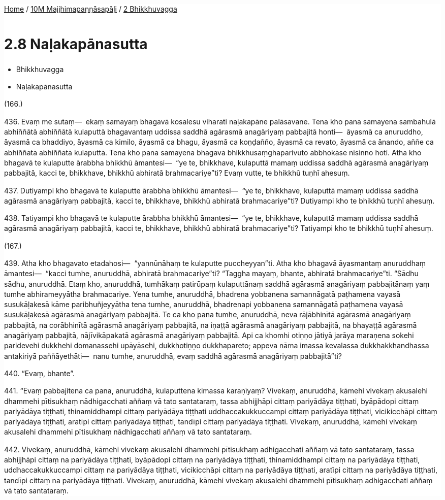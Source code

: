 
[Home](/) / [10M Majjhimapaṇṇāsapāḷi](...md) / [2 Bhikkhuvagga](../10M/2.md)

# 2.8 Naḷakapānasutta

* Bhikkhuvagga

* Naḷakapānasutta

(166.)

436\. Evaṃ me sutaṃ—  ekaṃ samayaṃ bhagavā kosalesu viharati naḷakapāne palāsavane. Tena kho pana samayena sambahulā abhiññātā abhiññātā kulaputtā bhagavantaṃ uddissa saddhā agārasmā anagāriyaṃ pabbajitā honti—  āyasmā ca anuruddho, āyasmā ca bhaddiyo, āyasmā ca kimilo, āyasmā ca bhagu, āyasmā ca koṇḍañño, āyasmā ca revato, āyasmā ca ānando, aññe ca abhiññātā abhiññātā kulaputtā. Tena kho pana samayena bhagavā bhikkhusaṃghaparivuto abbhokāse nisinno hoti. Atha kho bhagavā te kulaputte ārabbha bhikkhū āmantesi—  “ye te, bhikkhave, kulaputtā mamaṃ uddissa saddhā agārasmā anagāriyaṃ pabbajitā, kacci te, bhikkhave, bhikkhū abhiratā brahmacariye”ti? Evaṃ vutte, te bhikkhū tuṇhī ahesuṃ.

437\. Dutiyampi kho bhagavā te kulaputte ārabbha bhikkhū āmantesi—  “ye te, bhikkhave, kulaputtā mamaṃ uddissa saddhā agārasmā anagāriyaṃ pabbajitā, kacci te, bhikkhave, bhikkhū abhiratā brahmacariye”ti? Dutiyampi kho te bhikkhū tuṇhī ahesuṃ.

438\. Tatiyampi kho bhagavā te kulaputte ārabbha bhikkhū āmantesi—  “ye te, bhikkhave, kulaputtā mamaṃ uddissa saddhā agārasmā anagāriyaṃ pabbajitā, kacci te, bhikkhave, bhikkhū abhiratā brahmacariye”ti? Tatiyampi kho te bhikkhū tuṇhī ahesuṃ.

(167.)

439\. Atha kho bhagavato etadahosi—  “yannūnāhaṃ te kulaputte puccheyyan”ti. Atha kho bhagavā āyasmantaṃ anuruddhaṃ āmantesi—  “kacci tumhe, anuruddhā, abhiratā brahmacariye”ti? “Taggha mayaṃ, bhante, abhiratā brahmacariye”ti. “Sādhu sādhu, anuruddhā. Etaṃ kho, anuruddhā, tumhākaṃ patirūpaṃ kulaputtānaṃ saddhā agārasmā anagāriyaṃ pabbajitānaṃ yaṃ tumhe abhirameyyātha brahmacariye. Yena tumhe, anuruddhā, bhadrena yobbanena samannāgatā paṭhamena vayasā susukāḷakesā kāme paribhuñjeyyātha tena tumhe, anuruddhā, bhadrenapi yobbanena samannāgatā paṭhamena vayasā susukāḷakesā agārasmā anagāriyaṃ pabbajitā. Te ca kho pana tumhe, anuruddhā, neva rājābhinītā agārasmā anagāriyaṃ pabbajitā, na corābhinītā agārasmā anagāriyaṃ pabbajitā, na iṇaṭṭā agārasmā anagāriyaṃ pabbajitā, na bhayaṭṭā agārasmā anagāriyaṃ pabbajitā, nājīvikāpakatā agārasmā anagāriyaṃ pabbajitā. Api ca khomhi otiṇṇo jātiyā jarāya maraṇena sokehi paridevehi dukkhehi domanassehi upāyāsehi, dukkhotiṇṇo dukkhapareto; appeva nāma imassa kevalassa dukkhakkhandhassa antakiriyā paññāyethāti—  nanu tumhe, anuruddhā, evaṃ saddhā agārasmā anagāriyaṃ pabbajitā”ti?

440\. “Evaṃ, bhante”.

441\. “Evaṃ pabbajitena ca pana, anuruddhā, kulaputtena kimassa karaṇīyaṃ? Vivekaṃ, anuruddhā, kāmehi vivekaṃ akusalehi dhammehi pītisukhaṃ nādhigacchati aññaṃ vā tato santataraṃ, tassa abhijjhāpi cittaṃ pariyādāya tiṭṭhati, byāpādopi cittaṃ pariyādāya tiṭṭhati, thinamiddhampi cittaṃ pariyādāya tiṭṭhati uddhaccakukkuccampi cittaṃ pariyādāya tiṭṭhati, vicikicchāpi cittaṃ pariyādāya tiṭṭhati, aratīpi cittaṃ pariyādāya tiṭṭhati, tandīpi cittaṃ pariyādāya tiṭṭhati. Vivekaṃ, anuruddhā, kāmehi vivekaṃ akusalehi dhammehi pītisukhaṃ nādhigacchati aññaṃ vā tato santataraṃ.

442\. Vivekaṃ, anuruddhā, kāmehi vivekaṃ akusalehi dhammehi pītisukhaṃ adhigacchati aññaṃ vā tato santataraṃ, tassa abhijjhāpi cittaṃ na pariyādāya tiṭṭhati, byāpādopi cittaṃ na pariyādāya tiṭṭhati, thinamiddhampi cittaṃ na pariyādāya tiṭṭhati, uddhaccakukkuccampi cittaṃ na pariyādāya tiṭṭhati, vicikicchāpi cittaṃ na pariyādāya tiṭṭhati, aratīpi cittaṃ na pariyādāya tiṭṭhati, tandīpi cittaṃ na pariyādāya tiṭṭhati. Vivekaṃ, anuruddhā, kāmehi vivekaṃ akusalehi dhammehi pītisukhaṃ adhigacchati aññaṃ vā tato santataraṃ.
